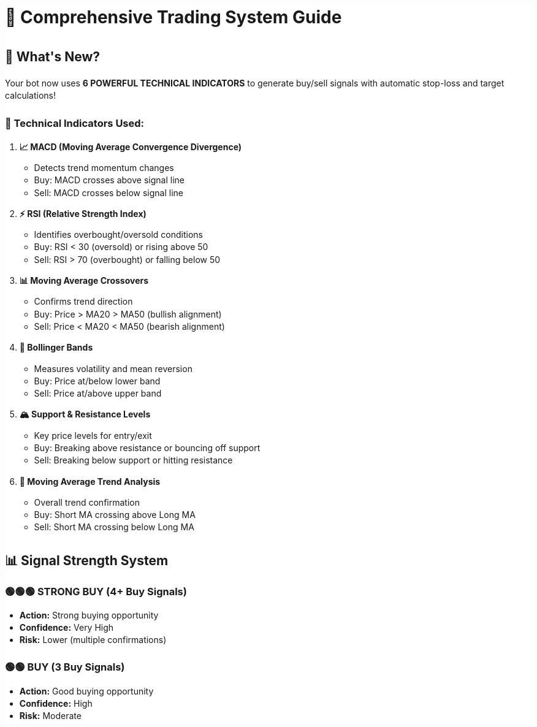 # 🎯 Comprehensive Trading System Guide

## 🚀 **What's New?**

Your bot now uses **6 POWERFUL TECHNICAL INDICATORS** to generate buy/sell signals with automatic stop-loss and target calculations!

### **🔧 Technical Indicators Used:**

1. **📈 MACD (Moving Average Convergence Divergence)**
   - Detects trend momentum changes
   - Buy: MACD crosses above signal line
   - Sell: MACD crosses below signal line

2. **⚡ RSI (Relative Strength Index)**
   - Identifies overbought/oversold conditions
   - Buy: RSI < 30 (oversold) or rising above 50
   - Sell: RSI > 70 (overbought) or falling below 50

3. **📊 Moving Average Crossovers**
   - Confirms trend direction
   - Buy: Price > MA20 > MA50 (bullish alignment)
   - Sell: Price < MA20 < MA50 (bearish alignment)

4. **🎢 Bollinger Bands**
   - Measures volatility and mean reversion
   - Buy: Price at/below lower band
   - Sell: Price at/above upper band

5. **🏔️ Support & Resistance Levels**
   - Key price levels for entry/exit
   - Buy: Breaking above resistance or bouncing off support
   - Sell: Breaking below support or hitting resistance

6. **📐 Moving Average Trend Analysis**
   - Overall trend confirmation
   - Buy: Short MA crossing above Long MA
   - Sell: Short MA crossing below Long MA

## 📊 **Signal Strength System**

### **🟢🟢🟢 STRONG BUY (4+ Buy Signals)**
- **Action:** Strong buying opportunity
- **Confidence:** Very High
- **Risk:** Lower (multiple confirmations)

### **🟢🟢 BUY (3 Buy Signals)**
- **Action:** Good buying opportunity
- **Confidence:** High
- **Risk:** Moderate

